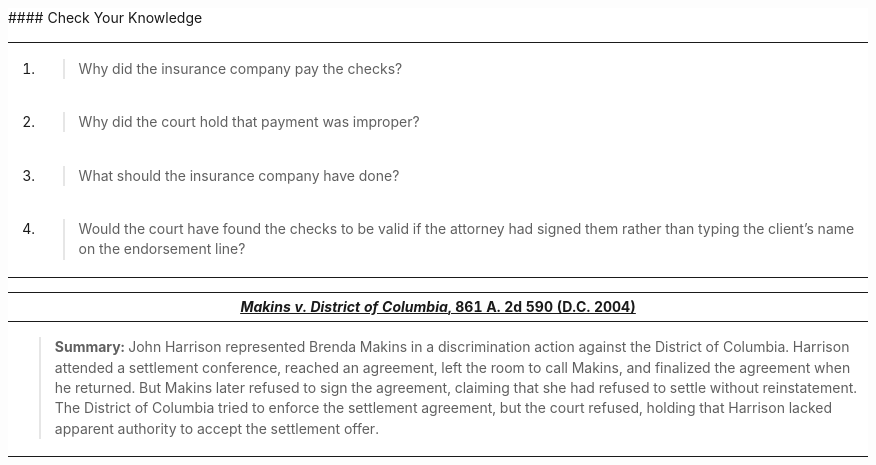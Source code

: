 <table>
<thead>
<tr class="header">
#### Check Your Knowledge 
</tr>
</thead>
<tbody>
<tr class="odd">
<td><ol type="1">
<li><blockquote>
<p>Why did the insurance company pay the checks?</p>
</blockquote></li>
</ol></td>
</tr>
<tr class="even">
<td><ol start="2" type="1">
<li><blockquote>
<p>Why did the court hold that payment was improper?</p>
</blockquote></li>
</ol></td>
</tr>
<tr class="odd">
<td><ol start="3" type="1">
<li><blockquote>
<p>What should the insurance company have done?</p>
</blockquote></li>
</ol></td>
</tr>
<tr class="even">
<td><ol start="4" type="1">
<li><blockquote>
<p>Would the court have found the checks to be valid if the attorney had signed them rather than typing the client’s name on the endorsement line?</p>
</blockquote></li>
</ol></td>
</tr>
</tbody>
</table>

<table>
<thead>
<tr class="header">
<th><a href="https://scholar.google.com/scholar_case?case=15179046394258640818"><strong><u><em>Makins v. District of Columbia</em>, 861 A. 2d 590 (D.C. 2004)</u></strong></a></th>
</tr>
</thead>
<tbody>
<tr class="odd">
<td><blockquote>
<p><strong>Summary:</strong> John Harrison represented Brenda Makins in a discrimination action against the District of Columbia. Harrison attended a settlement conference, reached an agreement, left the room to call Makins, and finalized the agreement when he returned. But Makins later refused to sign the agreement, claiming that she had refused to settle without reinstatement. The District of Columbia tried to enforce the settlement agreement, but the court refused, holding that Harrison lacked apparent authority to accept the settlement offer.</p>
</blockquote></td>
</tr>
</tbody>
</table>
